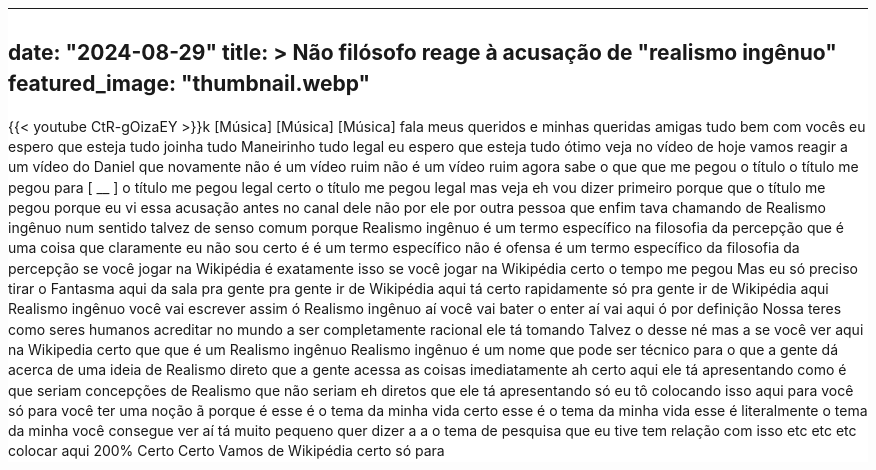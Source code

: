 
---
date: "2024-08-29"
title: > 
    Não filósofo reage à acusação de "realismo ingênuo"
featured_image: "thumbnail.webp"
---
{{< youtube CtR-gOizaEY >}}k
[Música]
[Música]
[Música]
fala meus queridos e minhas queridas
amigas tudo bem com vocês eu espero que
esteja tudo joinha tudo
Maneirinho tudo legal eu espero que
esteja tudo ótimo veja no vídeo de hoje
vamos reagir a um vídeo do Daniel que
novamente não é um vídeo ruim não é um
vídeo ruim agora sabe o que que me pegou
o título o título me pegou para [ __ ] o
título me pegou legal certo o título me
pegou legal mas veja eh vou dizer
primeiro porque que o título me pegou
porque eu vi essa acusação antes no
canal dele não por ele por outra pessoa
que enfim tava chamando de Realismo
ingênuo num sentido talvez de senso
comum porque Realismo ingênuo é um termo
específico na filosofia da percepção que
é uma coisa que claramente eu não sou
certo é é um termo específico não é
ofensa é um termo específico da
filosofia da percepção se você jogar na
Wikipédia é exatamente isso se você
jogar na Wikipédia certo o tempo me
pegou Mas eu só preciso tirar o Fantasma
aqui da sala pra gente pra gente ir de
Wikipédia aqui tá certo rapidamente só
pra gente ir de Wikipédia aqui Realismo
ingênuo você vai escrever assim ó
Realismo ingênuo aí você vai bater o
enter aí vai aqui ó por definição Nossa
teres como seres humanos acreditar no
mundo a ser completamente racional ele
tá tomando Talvez o desse né mas a se
você ver aqui na Wikipedia certo que que
é um Realismo ingênuo Realismo ingênuo é
um nome que pode ser técnico para o que
a gente dá acerca de uma ideia de
Realismo direto que a gente acessa as
coisas imediatamente ah
certo aqui ele tá apresentando como é
que seriam concepções de Realismo que
não seriam eh
diretos que ele tá apresentando só eu tô
colocando isso aqui para você só para
você ter uma noção ã porque é esse é o
tema da minha vida certo esse é o tema
da minha vida esse é literalmente o tema
da minha você consegue ver aí tá muito
pequeno quer dizer a a o tema de
pesquisa que eu tive tem relação com
isso etc etc etc colocar aqui 200% Certo
Certo Vamos de Wikipédia certo só para